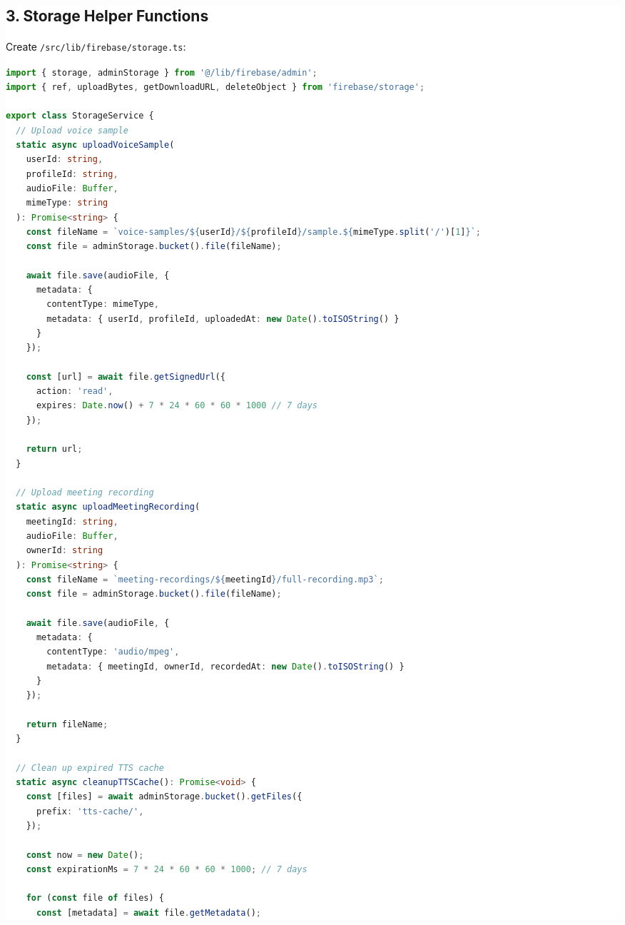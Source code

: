 ## 3. Storage Helper Functions

Create `/src/lib/firebase/storage.ts`:

```typescript
import { storage, adminStorage } from '@/lib/firebase/admin';
import { ref, uploadBytes, getDownloadURL, deleteObject } from 'firebase/storage';

export class StorageService {
  // Upload voice sample
  static async uploadVoiceSample(
    userId: string, 
    profileId: string, 
    audioFile: Buffer,
    mimeType: string
  ): Promise<string> {
    const fileName = `voice-samples/${userId}/${profileId}/sample.${mimeType.split('/')[1]}`;
    const file = adminStorage.bucket().file(fileName);
    
    await file.save(audioFile, {
      metadata: {
        contentType: mimeType,
        metadata: { userId, profileId, uploadedAt: new Date().toISOString() }
      }
    });
    
    const [url] = await file.getSignedUrl({
      action: 'read',
      expires: Date.now() + 7 * 24 * 60 * 60 * 1000 // 7 days
    });
    
    return url;
  }
  
  // Upload meeting recording
  static async uploadMeetingRecording(
    meetingId: string,
    audioFile: Buffer,
    ownerId: string
  ): Promise<string> {
    const fileName = `meeting-recordings/${meetingId}/full-recording.mp3`;
    const file = adminStorage.bucket().file(fileName);
    
    await file.save(audioFile, {
      metadata: {
        contentType: 'audio/mpeg',
        metadata: { meetingId, ownerId, recordedAt: new Date().toISOString() }
      }
    });
    
    return fileName;
  }
  
  // Clean up expired TTS cache
  static async cleanupTTSCache(): Promise<void> {
    const [files] = await adminStorage.bucket().getFiles({
      prefix: 'tts-cache/',
    });
    
    const now = new Date();
    const expirationMs = 7 * 24 * 60 * 60 * 1000; // 7 days
    
    for (const file of files) {
      const [metadata] = await file.getMetadata();
```
